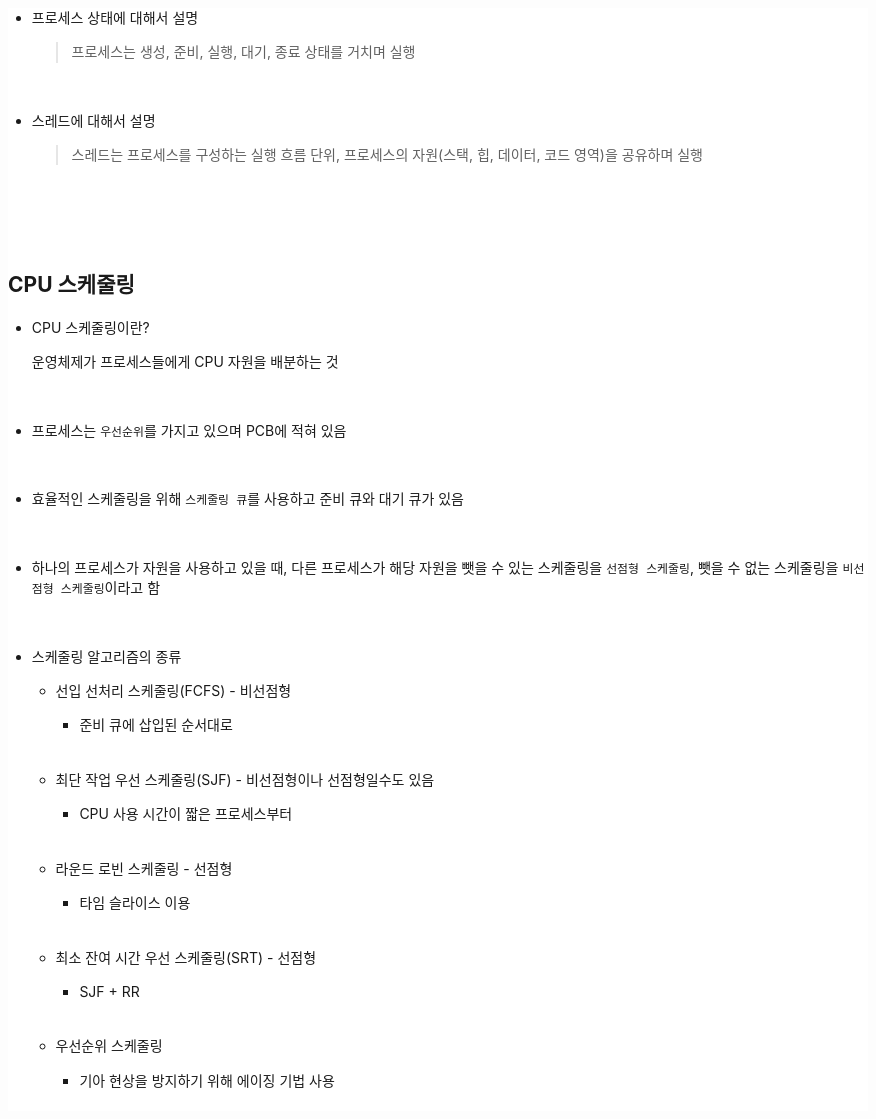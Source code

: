 - 프로세스 상태에 대해서 설명

    > 프로세스는 생성, 준비, 실행, 대기, 종료 상태를 거치며 실행

<br>

- 스레드에 대해서 설명

    > 스레드는 프로세스를 구성하는 실행 흐름 단위, 프로세스의 자원(스택, 힙, 데이터, 코드 영역)을 공유하며 실행

<br><br><br>

## CPU 스케줄링

- CPU 스케줄링이란?

     운영체제가 프로세스들에게 CPU 자원을 배분하는 것

<br>

- 프로세스는 `우선순위`를 가지고 있으며 PCB에 적혀 있음

<br>

- 효율적인 스케줄링을 위해 `스케줄링 큐`를 사용하고 준비 큐와 대기 큐가 있음

<br>

- 하나의 프로세스가 자원을 사용하고 있을 때, 다른 프로세스가 해당 자원을 뺏을 수 있는 스케줄링을 `선점형 스케줄링`, 뺏을 수 없는 스케줄링을 `비선점형 스케줄링`이라고 함

<br>

- 스케줄링 알고리즘의 종류

    - 선입 선처리 스케줄링(FCFS) - 비선점형

        - 준비 큐에 삽입된 순서대로

        <br>

    - 최단 작업 우선 스케줄링(SJF) - 비선점형이나 선점형일수도 있음

        - CPU 사용 시간이 짧은 프로세스부터
        
        <br>

    - 라운드 로빈 스케줄링 - 선점형

        - 타임 슬라이스 이용

        <br>

    - 최소 잔여 시간 우선 스케줄링(SRT) - 선점형

        - SJF + RR

        <br>

    - 우선순위 스케줄링

        - 기아 현상을 방지하기 위해 에이징 기법 사용

        <br>
